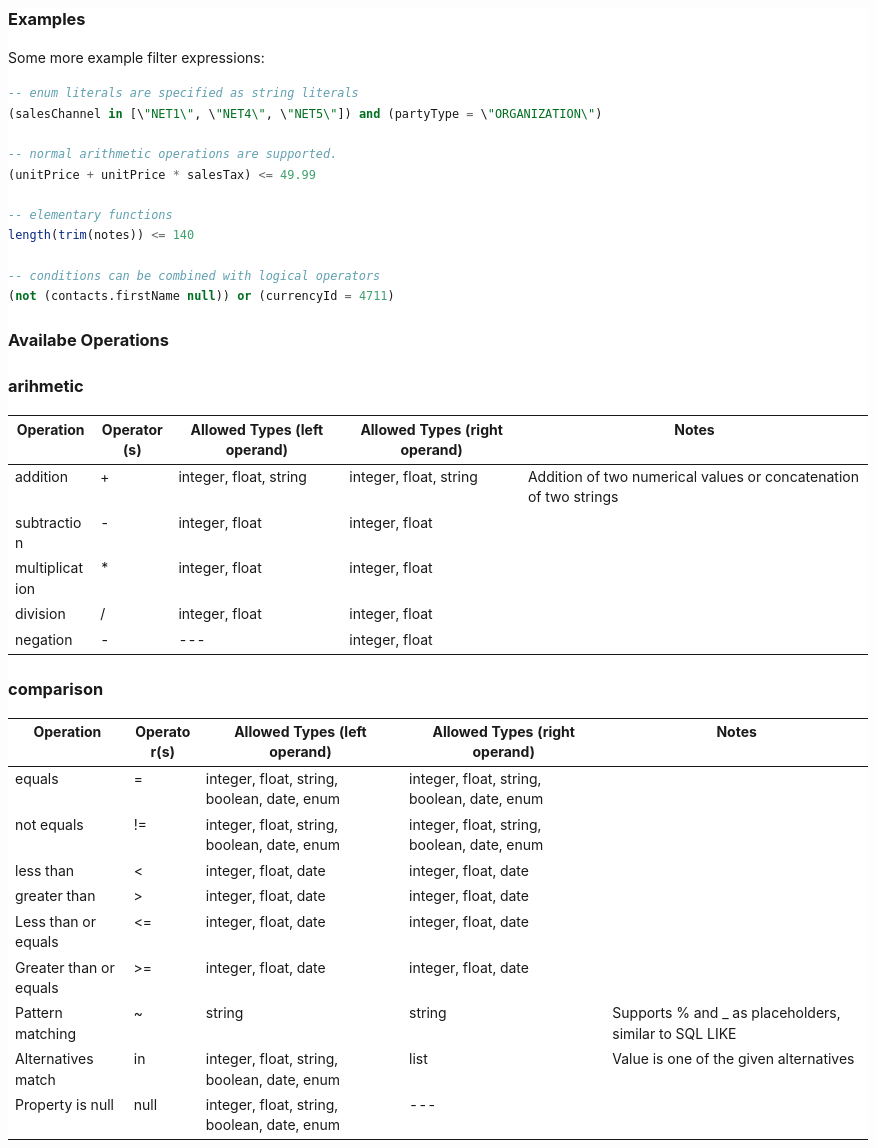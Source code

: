 ### Examples

Some more example filter expressions:

```sql
-- enum literals are specified as string literals
(salesChannel in [\"NET1\", \"NET4\", \"NET5\"]) and (partyType = \"ORGANIZATION\")

-- normal arithmetic operations are supported.
(unitPrice + unitPrice * salesTax) <= 49.99

-- elementary functions
length(trim(notes)) <= 140

-- conditions can be combined with logical operators
(not (contacts.firstName null)) or (currencyId = 4711)
```

### Availabe Operations


### arihmetic

| Operation                | Operator(s)             | Allowed Types (left operand)   | Allowed Types (right operand)   | Notes                 |
|--------------------------|-------------------------|--------------------------------|---------------------------------|-----------------------|
|  addition | + | integer, float, string | integer, float, string | Addition of two numerical values or concatenation of two strings |
|  subtraction | - | integer, float | integer, float |  |
|  multiplication | * | integer, float | integer, float |  |
|  division | / | integer, float | integer, float |  |
|  negation | - | --- | integer, float |  |


### comparison

| Operation                | Operator(s)             | Allowed Types (left operand)   | Allowed Types (right operand)   | Notes                 |
|--------------------------|-------------------------|--------------------------------|---------------------------------|-----------------------|
|  equals | = | integer, float, string, boolean, date, enum | integer, float, string, boolean, date, enum |  |
|  not equals | != | integer, float, string, boolean, date, enum | integer, float, string, boolean, date, enum |  |
|  less than | < | integer, float, date | integer, float, date |  |
|  greater than | > | integer, float, date | integer, float, date |  |
|  Less than or equals | <= | integer, float, date | integer, float, date |  |
|  Greater than or equals | >= | integer, float, date | integer, float, date |  |
|  Pattern matching | ~ | string | string | Supports % and _ as placeholders, similar to SQL LIKE |
|  Alternatives match | in | integer, float, string, boolean, date, enum | list | Value is one of the given alternatives |
|  Property is null | null | integer, float, string, boolean, date, enum | --- |  |
